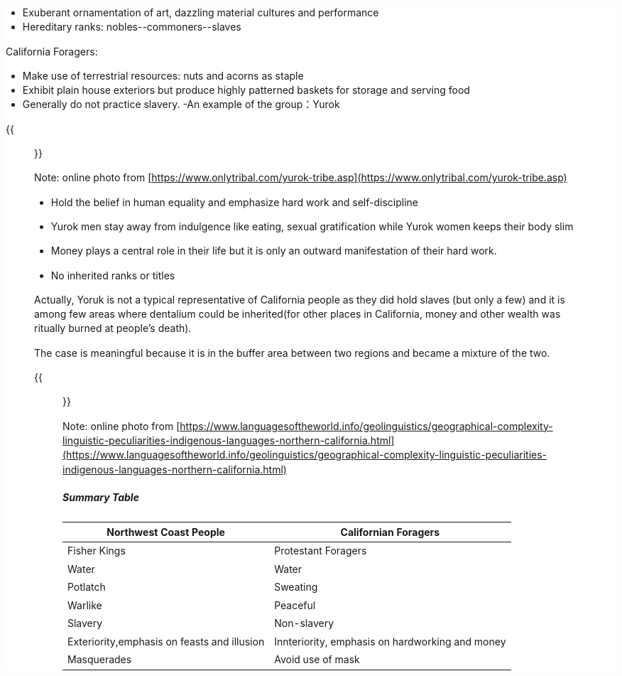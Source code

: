   - Exuberant ornamentation of art, dazzling material cultures and performance
  - Hereditary ranks: nobles--commoners--slaves

California Foragers:
- Make use of terrestrial resources: nuts and acorns as staple
- Exhibit plain house exteriors but produce highly patterned baskets for storage and serving food
- Generally do not practice slavery.
 -An example of the group：Yurok

{{<figure src="https://hellenshengfy.github.io/dawn_12.jpg" title="Photo of Yoruk people">}}

Note: online photo from [https://www.onlytribal.com/yurok-tribe.asp](https://www.onlytribal.com/yurok-tribe.asp)

- Hold the belief in human equality and emphasize hard work and self-discipline

- Yurok men stay away from indulgence like eating, sexual gratification while Yurok women keeps their body slim

- Money plays a central role in their life but it is only an outward manifestation of their hard work.

- No inherited ranks or titles

Actually, Yoruk is not a typical representative of California people as they did hold slaves (but only a few) and it is among few areas where dentalium could be inherited(for other places in California, money and other wealth was ritually burned at people’s death).

The case is meaningful because it is in the buffer area between two regions and became a mixture of the two.

{{<figure src="https://hellenshengfy.github.io/dawn_13.jpg" title="Indigenous people in California">}}

Note: online photo from [https://www.languagesoftheworld.info/geolinguistics/geographical-complexity-linguistic-peculiarities-indigenous-languages-northern-california.html](https://www.languagesoftheworld.info/geolinguistics/geographical-complexity-linguistic-peculiarities-indigenous-languages-northern-california.html)


##### Summary Table

| Northwest Coast People| Californian Foragers |
|---------|---------|
| Fisher Kings | Protestant Foragers | 
| Water | Water | 
| Potlatch | Sweating | 
| Warlike	| Peaceful | 
| Slavery	| Non-slavery | 
| Exteriority,emphasis on feasts and illusion	| Innteriority, emphasis on hardworking and money| 
| Masquerades | Avoid use of mask | 

